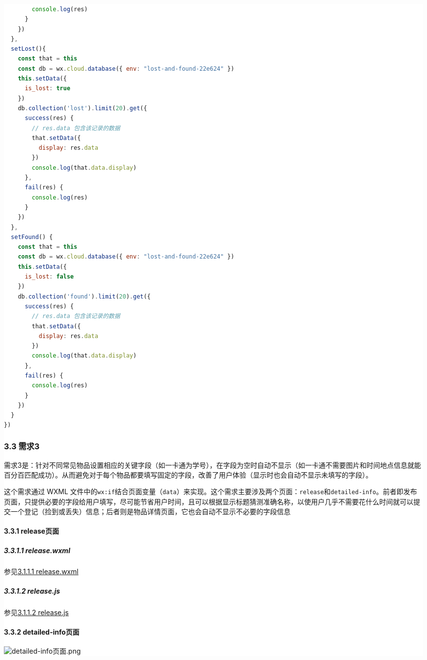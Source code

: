 ```js
        console.log(res)
      }
    })
  },
  setLost(){
    const that = this
    const db = wx.cloud.database({ env: "lost-and-found-22e624" })
    this.setData({
      is_lost: true
    })
    db.collection('lost').limit(20).get({
      success(res) {
        // res.data 包含该记录的数据
        that.setData({
          display: res.data
        })
        console.log(that.data.display)
      },
      fail(res) {
        console.log(res)
      }
    })
  },
  setFound() {
    const that = this
    const db = wx.cloud.database({ env: "lost-and-found-22e624" })
    this.setData({
      is_lost: false
    })
    db.collection('found').limit(20).get({
      success(res) {
        // res.data 包含该记录的数据
        that.setData({
          display: res.data
        })
        console.log(that.data.display)
      },
      fail(res) {
        console.log(res)
      }
    })
  }
})
```

### 3.3 需求3
需求3是：针对不同常见物品设置相应的关键字段（如一卡通为学号），在字段为空时自动不显示（如一卡通不需要图片和时间地点信息就能百分百匹配成功）。从而避免对于每个物品都要填写固定的字段，改善了用户体验（显示时也会自动不显示未填写的字段）。

这个需求通过 WXML 文件中的`wx:if`结合页面变量（`data`）来实现。这个需求主要涉及两个页面：`release`和`detailed-info`。前者即发布页面，只提供必要的字段给用户填写，尽可能节省用户时间，且可以根据显示标题猜测准确名称，以使用户几乎不需要花什么时间就可以提交一个登记（捡到或丢失）信息；后者则是物品详情页面，它也会自动不显示不必要的字段信息

#### 3.3.1 release页面

##### 3.3.1.1 release.wxml
参见[3.1.1.1 release.wxml](#3211-releasewxml)

##### 3.3.1.2 release.js
参见[3.1.1.2 release.js](#3212-releasejs)

#### 3.3.2 detailed-info页面
![detailed-info页面.png](/微信小程序《西电失物招领》/detailed-info页面.png)
 